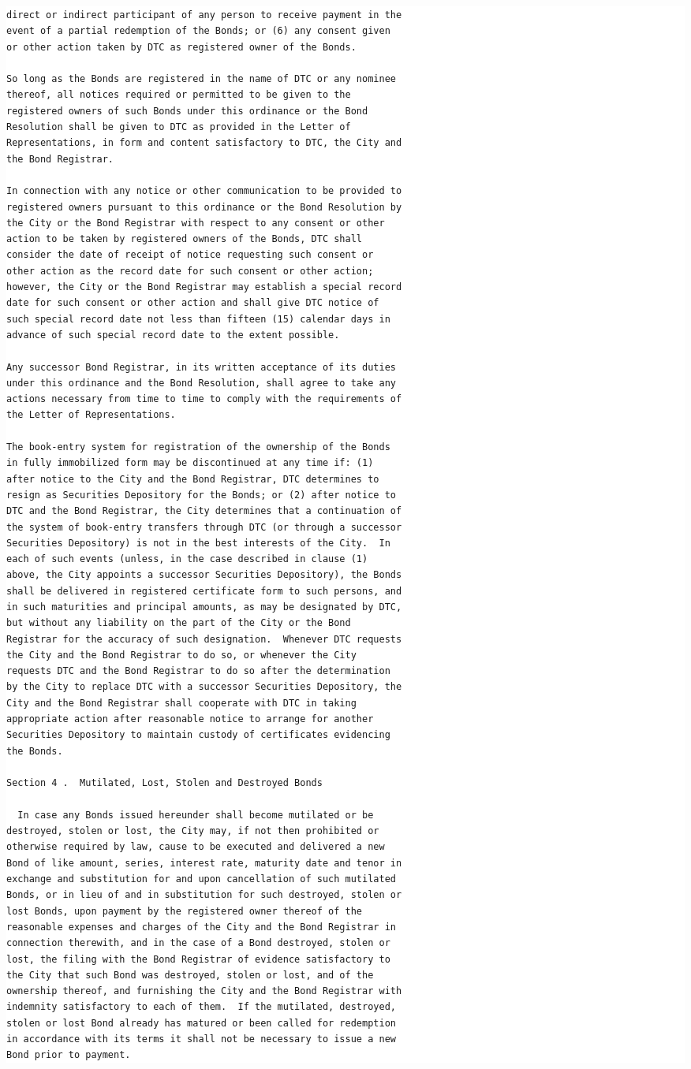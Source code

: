     direct or indirect participant of any person to receive payment in the  
    event of a partial redemption of the Bonds; or (6) any consent given  
    or other action taken by DTC as registered owner of the Bonds.  
  
    So long as the Bonds are registered in the name of DTC or any nominee  
    thereof, all notices required or permitted to be given to the  
    registered owners of such Bonds under this ordinance or the Bond  
    Resolution shall be given to DTC as provided in the Letter of  
    Representations, in form and content satisfactory to DTC, the City and  
    the Bond Registrar.  
  
    In connection with any notice or other communication to be provided to  
    registered owners pursuant to this ordinance or the Bond Resolution by  
    the City or the Bond Registrar with respect to any consent or other  
    action to be taken by registered owners of the Bonds, DTC shall  
    consider the date of receipt of notice requesting such consent or  
    other action as the record date for such consent or other action;  
    however, the City or the Bond Registrar may establish a special record  
    date for such consent or other action and shall give DTC notice of  
    such special record date not less than fifteen (15) calendar days in  
    advance of such special record date to the extent possible.  
  
    Any successor Bond Registrar, in its written acceptance of its duties  
    under this ordinance and the Bond Resolution, shall agree to take any  
    actions necessary from time to time to comply with the requirements of  
    the Letter of Representations.  
  
    The book-entry system for registration of the ownership of the Bonds  
    in fully immobilized form may be discontinued at any time if: (1)  
    after notice to the City and the Bond Registrar, DTC determines to  
    resign as Securities Depository for the Bonds; or (2) after notice to  
    DTC and the Bond Registrar, the City determines that a continuation of  
    the system of book-entry transfers through DTC (or through a successor  
    Securities Depository) is not in the best interests of the City.  In  
    each of such events (unless, in the case described in clause (1)  
    above, the City appoints a successor Securities Depository), the Bonds  
    shall be delivered in registered certificate form to such persons, and  
    in such maturities and principal amounts, as may be designated by DTC,  
    but without any liability on the part of the City or the Bond  
    Registrar for the accuracy of such designation.  Whenever DTC requests  
    the City and the Bond Registrar to do so, or whenever the City  
    requests DTC and the Bond Registrar to do so after the determination  
    by the City to replace DTC with a successor Securities Depository, the  
    City and the Bond Registrar shall cooperate with DTC in taking  
    appropriate action after reasonable notice to arrange for another  
    Securities Depository to maintain custody of certificates evidencing  
    the Bonds.  
  
    Section 4 .  Mutilated, Lost, Stolen and Destroyed Bonds  
  
      In case any Bonds issued hereunder shall become mutilated or be  
    destroyed, stolen or lost, the City may, if not then prohibited or  
    otherwise required by law, cause to be executed and delivered a new  
    Bond of like amount, series, interest rate, maturity date and tenor in  
    exchange and substitution for and upon cancellation of such mutilated  
    Bonds, or in lieu of and in substitution for such destroyed, stolen or  
    lost Bonds, upon payment by the registered owner thereof of the  
    reasonable expenses and charges of the City and the Bond Registrar in  
    connection therewith, and in the case of a Bond destroyed, stolen or  
    lost, the filing with the Bond Registrar of evidence satisfactory to  
    the City that such Bond was destroyed, stolen or lost, and of the  
    ownership thereof, and furnishing the City and the Bond Registrar with  
    indemnity satisfactory to each of them.  If the mutilated, destroyed,  
    stolen or lost Bond already has matured or been called for redemption  
    in accordance with its terms it shall not be necessary to issue a new  
    Bond prior to payment.  
  